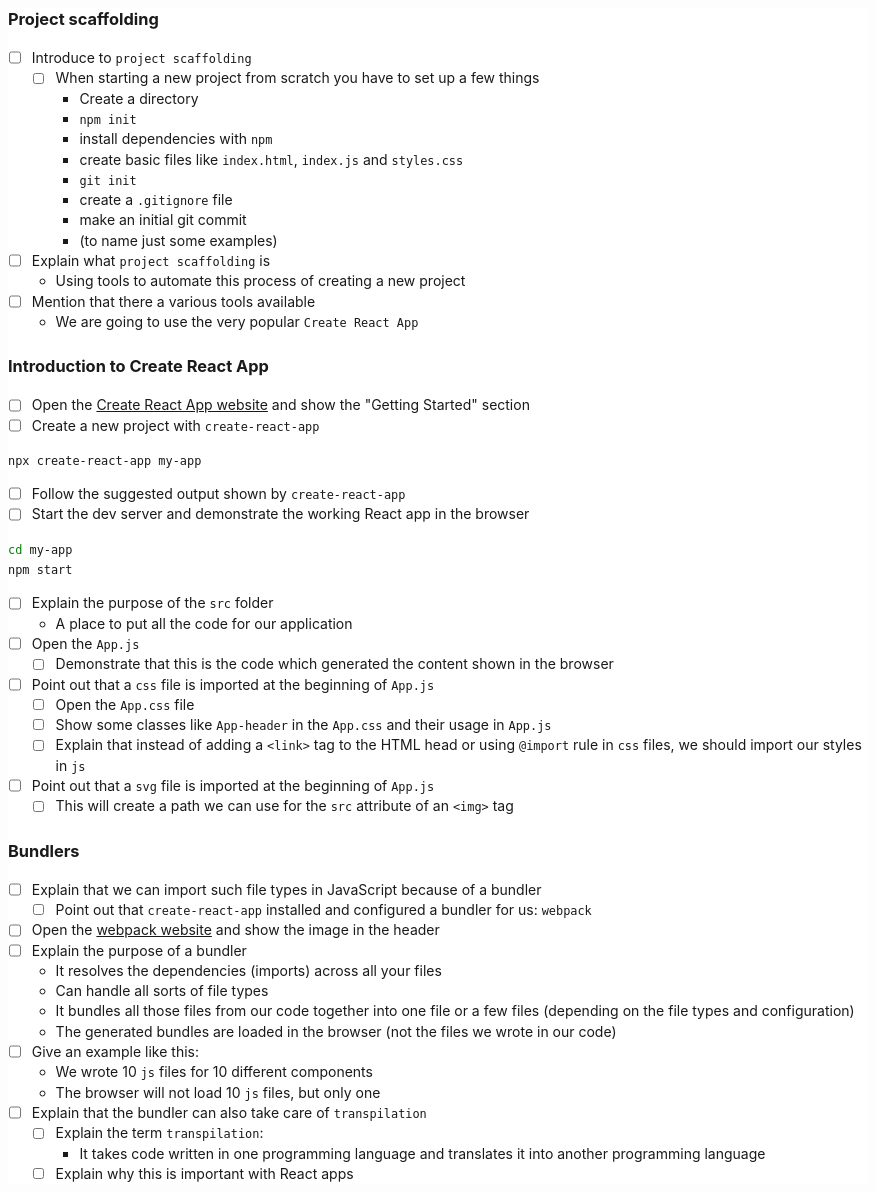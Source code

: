 ### Project scaffolding

- [ ] Introduce to `project scaffolding`
  - [ ] When starting a new project from scratch you have to set up a few things
    - Create a directory
    - `npm init`
    - install dependencies with `npm`
    - create basic files like `index.html`, `index.js` and `styles.css`
    - `git init`
    - create a `.gitignore` file
    - make an initial git commit
    - (to name just some examples)
- [ ] Explain what `project scaffolding` is
  - Using tools to automate this process of creating a new project
- [ ] Mention that there a various tools available
  - We are going to use the very popular `Create React App`

### Introduction to Create React App

- [ ] Open the [Create React App website](https://create-react-app.dev/) and show the "Getting
      Started" section
- [ ] Create a new project with `create-react-app`

```sh
npx create-react-app my-app
```

- [ ] Follow the suggested output shown by `create-react-app`
- [ ] Start the dev server and demonstrate the working React app in the browser

```sh
cd my-app
npm start
```

- [ ] Explain the purpose of the `src` folder
  - A place to put all the code for our application
- [ ] Open the `App.js`
  - [ ] Demonstrate that this is the code which generated the content shown in the browser
- [ ] Point out that a `css` file is imported at the beginning of `App.js`
  - [ ] Open the `App.css` file
  - [ ] Show some classes like `App-header` in the `App.css` and their usage in `App.js`
  - [ ] Explain that instead of adding a `<link>` tag to the HTML head or using `@import` rule in
        `css` files, we should import our styles in `js`
- [ ] Point out that a `svg` file is imported at the beginning of `App.js`
  - [ ] This will create a path we can use for the `src` attribute of an `<img>` tag

### Bundlers

- [ ] Explain that we can import such file types in JavaScript because of a bundler
  - [ ] Point out that `create-react-app` installed and configured a bundler for us: `webpack`
- [ ] Open the [webpack website](https://webpack.js.org/) and show the image in the header
- [ ] Explain the purpose of a bundler
  - It resolves the dependencies (imports) across all your files
  - Can handle all sorts of file types
  - It bundles all those files from our code together into one file or a few files (depending on the
    file types and configuration)
  - The generated bundles are loaded in the browser (not the files we wrote in our code)
- [ ] Give an example like this:
  - We wrote 10 `js` files for 10 different components
  - The browser will not load 10 `js` files, but only one
- [ ] Explain that the bundler can also take care of `transpilation`
  - [ ] Explain the term `transpilation`:
    - It takes code written in one programming language and translates it into another programming
      language
  - [ ] Explain why this is important with React apps